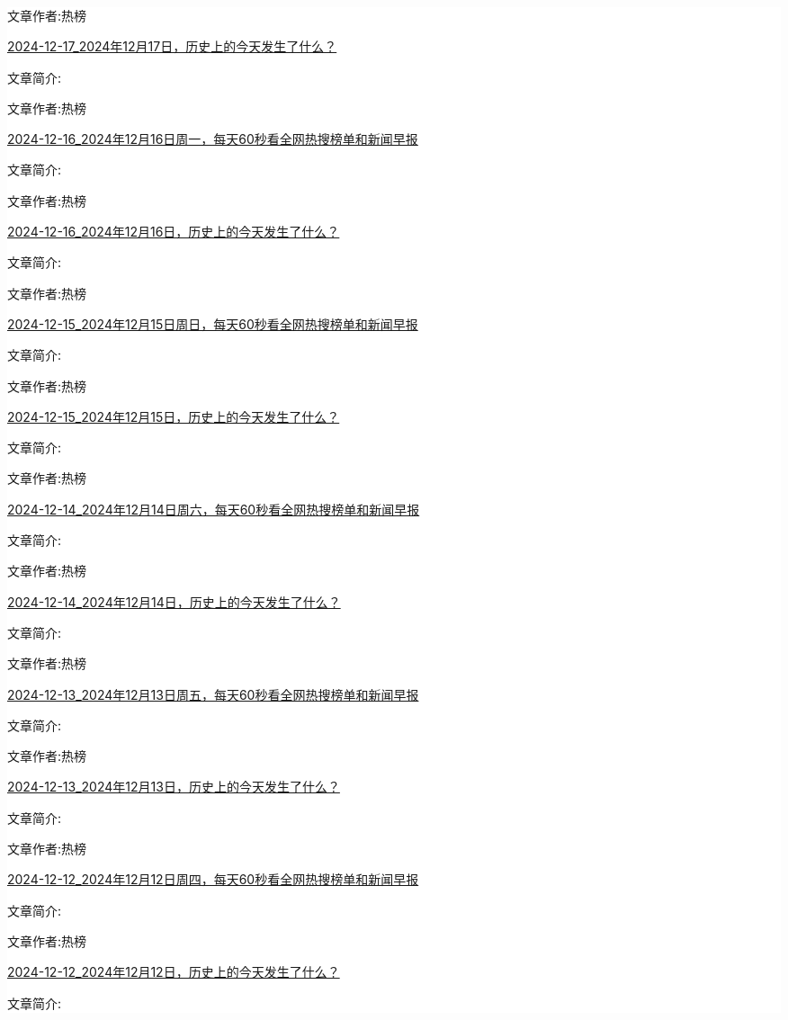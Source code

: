 文章作者:热榜

[2024-12-17_2024年12月17日，历史上的今天发生了什么？](https://mp.weixin.qq.com/s/yDEFz6Q6ZMuTiFZlx5-_CQ)

文章简介:

文章作者:热榜

[2024-12-16_2024年12月16日周一，每天60秒看全网热搜榜单和新闻早报](https://mp.weixin.qq.com/s/x65aAyEAqxCtwUS441aJqw)

文章简介:

文章作者:热榜

[2024-12-16_2024年12月16日，历史上的今天发生了什么？](https://mp.weixin.qq.com/s/lPmXugheuYn8MOPSNodX-w)

文章简介:

文章作者:热榜

[2024-12-15_2024年12月15日周日，每天60秒看全网热搜榜单和新闻早报](https://mp.weixin.qq.com/s/ODJHrQICjASlUJ3P7Hv9Eg)

文章简介:

文章作者:热榜

[2024-12-15_2024年12月15日，历史上的今天发生了什么？](https://mp.weixin.qq.com/s/P0iKQuJABP3Q7Cxe5bvmnA)

文章简介:

文章作者:热榜

[2024-12-14_2024年12月14日周六，每天60秒看全网热搜榜单和新闻早报](https://mp.weixin.qq.com/s/dcUqSaYRXzwagxUDzam2XA)

文章简介:

文章作者:热榜

[2024-12-14_2024年12月14日，历史上的今天发生了什么？](https://mp.weixin.qq.com/s/03iMTvqAcLsACZtyTmQfpg)

文章简介:

文章作者:热榜

[2024-12-13_2024年12月13日周五，每天60秒看全网热搜榜单和新闻早报](https://mp.weixin.qq.com/s/ZvRrbiAqkyv4Rci7Fbu0xw)

文章简介:

文章作者:热榜

[2024-12-13_2024年12月13日，历史上的今天发生了什么？](https://mp.weixin.qq.com/s/azf1ms3So4bUy31mm0Iq9w)

文章简介:

文章作者:热榜

[2024-12-12_2024年12月12日周四，每天60秒看全网热搜榜单和新闻早报](https://mp.weixin.qq.com/s/vme2DbdX1cF6jeNNMaUEtA)

文章简介:

文章作者:热榜

[2024-12-12_2024年12月12日，历史上的今天发生了什么？](https://mp.weixin.qq.com/s/9Z4y1pGQyuESsNwXMqYnFQ)

文章简介:
